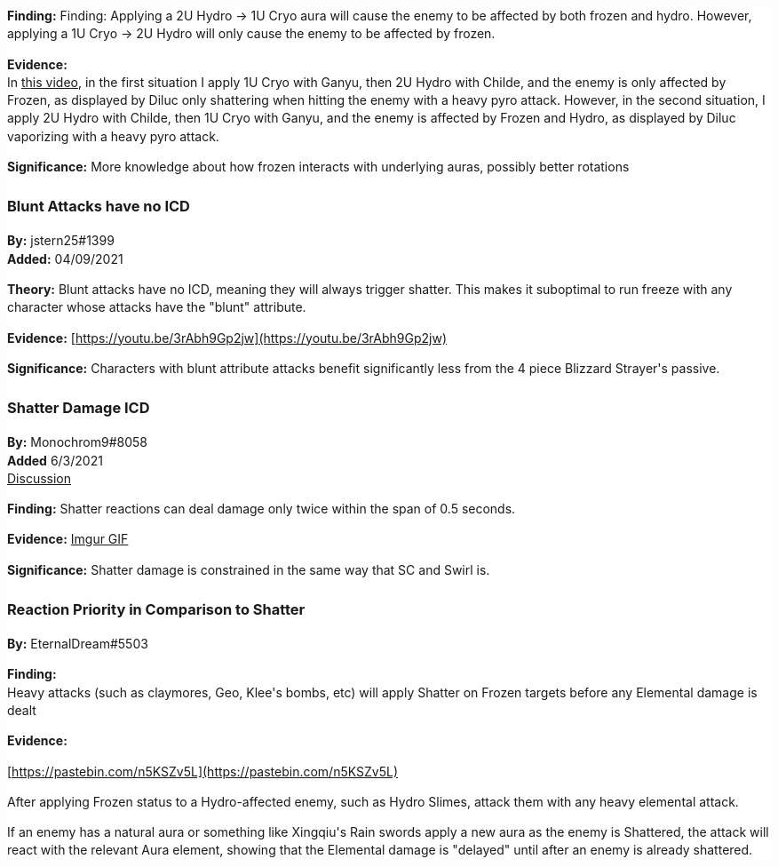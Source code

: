 **Finding:** Finding: Applying a 2U Hydro -> 1U Cryo aura will cause the enemy to be affected by both frozen and hydro. However, applying a 1U Cryo -> 2U Hydro will only cause the enemy to be affected by frozen.

**Evidence:**    
In [this video](https://youtu.be/wTNjwEvPrEk), in the first situation I apply 1U Cryo with Ganyu, then 2U Hydro with Childe, and the enemy is only affected by Frozen, as displayed by Diluc only shattering when hitting the enemy with a heavy pyro attack. However, in the second situation, I apply 2U Hydro with Childe, then 1U Cryo with Ganyu, and the enemy is affected by Frozen and Hydro, as displayed by Diluc vaporizing with a heavy pyro attack.

**Significance:** More knowledge about how frozen interacts with underlying auras, possibly better rotations

### Blunt Attacks have no ICD

**By:** jstern25\#1399  
**Added:** 04/09/2021

**Theory:** Blunt attacks have no ICD, meaning they will always trigger shatter. This makes it suboptimal to run freeze with any character whose attacks have the "blunt" attribute.

**Evidence:** [https://youtu.be/3rAbh9Gp2jw](https://youtu.be/3rAbh9Gp2jw)

**Significance:** Characters with blunt attribute attacks benefit significantly less from the 4 piece Blizzard Strayer's passive.

### Shatter Damage ICD

**By:** Monochrom9\#8058  
**Added** 6/3/2021  
[Discussion](https://tickettool.xyz/direct?url=https://cdn.discordapp.com/attachments/849441851026571314/849902508193480704/transcript-shatter-damage-icd.html)

**Finding:** Shatter reactions can deal damage only twice within the span of 0.5 seconds.

**Evidence:** [Imgur GIF](https://imgur.com/a/NUt2o6H)

**Significance:** Shatter damage is constrained in the same way that SC and Swirl is.


### Reaction Priority in Comparison to Shatter

**By:** EternalDream\#5503

**Finding:**  
Heavy attacks \(such as claymores, Geo, Klee's bombs, etc\) will apply Shatter on Frozen targets before any Elemental damage is dealt

**Evidence:**

[https://pastebin.com/n5KSZv5L](https://pastebin.com/n5KSZv5L)

After applying Frozen status to a Hydro-affected enemy, such as Hydro Slimes, attack them with any heavy elemental attack.

If an enemy has a natural aura or something like Xingqiu's Rain swords apply a new aura as the enemy is Shattered, the attack will react with the relevant Aura element, showing that the Elemental damage is "delayed" until after an enemy is already shattered.
